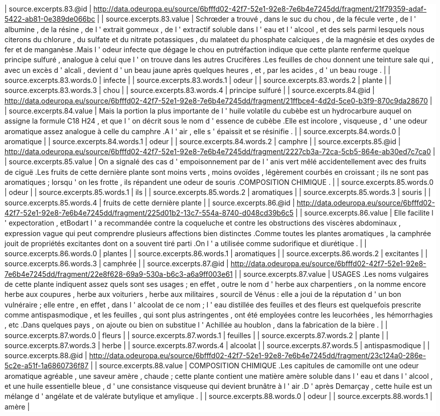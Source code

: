 | source.excerpts.83.@id | http://data.odeuropa.eu/source/6bfffd02-42f7-52e1-92e8-7e6b4e7245dd/fragment/21f79359-adaf-5422-ab81-0e389de066bc |
| source.excerpts.83.value | Schrœder a trouvé , dans le suc du chou , de la fécule verte , de l ' albumine , de la résine , de l ' extrait gommeux , de l ' extractif soluble dans l ' eau et l ' alcool , et des sels parmi lesquels nous citerons du chlorure , du sulfate et du nitrate potassiques , du malateet du phosphate calciques , de la magnésie et des oxydes de fer et de manganèse .Mais l ' odeur infecte que dégage le chou en putréfaction indique que cette plante renferme quelque principe sulfuré , analogue à celui que l ' on trouve dans les autres Crucifères .Les feuilles de chou donnent une teinture sale qui , avec un excès d ' alcali , devient d ' un beau jaune après quelques heures , et , par les acides , d ' un beau rouge . |
| source.excerpts.83.words.0 | infecte |
| source.excerpts.83.words.1 | odeur |
| source.excerpts.83.words.2 | plante |
| source.excerpts.83.words.3 | chou |
| source.excerpts.83.words.4 | principe sulfuré |
| source.excerpts.84.@id | http://data.odeuropa.eu/source/6bfffd02-42f7-52e1-92e8-7e6b4e7245dd/fragment/21ffbce4-4d2d-5ce0-b3f9-870c9da28670 |
| source.excerpts.84.value | Mais la portion la plus importante de l ' huile volatile du cubèbe est un hydrocarbure auquel on assigne la formule C18 H24 , et que l ' on décrit sous le nom d ' essence de cubèbe .Elle est incolore , visqueuse , d ' une odeur aromatique assez analogue à celle du camphre .A l ' air , elle s ' épaissit et se résinifie . |
| source.excerpts.84.words.0 | aromatique |
| source.excerpts.84.words.1 | odeur |
| source.excerpts.84.words.2 | camphre |
| source.excerpts.85.@id | http://data.odeuropa.eu/source/6bfffd02-42f7-52e1-92e8-7e6b4e7245dd/fragment/2227cb3a-72ca-5cb5-864e-ab30ed7c7ca0 |
| source.excerpts.85.value | On a signalé des cas d ' empoisonnement par de l ' anis vert mêlé accidentellement avec des fruits de ciguë .Les fruits de cette dernière plante sont moins verts , moins ovoïdes , légèrement courbés en croissant ; ils ne sont pas aromatiques ; lorsqu ' on les frotte , ils répandent une odeur de souris .COMPOSITION CHIMIQUE . |
| source.excerpts.85.words.0 | odeur |
| source.excerpts.85.words.1 | ils |
| source.excerpts.85.words.2 | aromatiques |
| source.excerpts.85.words.3 | souris |
| source.excerpts.85.words.4 | fruits de cette dernière plante |
| source.excerpts.86.@id | http://data.odeuropa.eu/source/6bfffd02-42f7-52e1-92e8-7e6b4e7245dd/fragment/225d01b2-13c7-554a-8740-d048cd39b6c5 |
| source.excerpts.86.value | Elle facilite l ' expectoration , etBodart l ' a recommandée contre la coqueluche et contre les obstructions des viscères abdominaux , expression vague qui peut comprendre plusieurs affections bien distinctes .Comme toutes les plantes aromatiques , la camphrée jouit de propriétés excitantes dont on a souvent tiré parti .On l ' a utilisée comme sudorifique et diurétique . |
| source.excerpts.86.words.0 | plantes |
| source.excerpts.86.words.1 | aromatiques |
| source.excerpts.86.words.2 | excitantes |
| source.excerpts.86.words.3 | camphrée |
| source.excerpts.87.@id | http://data.odeuropa.eu/source/6bfffd02-42f7-52e1-92e8-7e6b4e7245dd/fragment/22e8f628-69a9-530a-b6c3-a6a9ff003e61 |
| source.excerpts.87.value | USAGES .Les noms vulgaires de cette plante indiquent assez quels sont ses usages ; en effet , outre le nom d ' herbe aux charpentiers , on la nomme encore herbe aux coupures , herbe aux voituriers , herbe aux militaires , sourcil de Vénus : elle a joui de la réputation d ' un bon vulnéraire ; elle entre , en effet , dans l ' alcoolat de ce nom ; l ' eau distillée des feuilles et des fleurs est quelquefois prescrite comme antispasmodique , et les feuilles , qui sont plus astringentes , ont été employées contre les leucorhées , les hémorrhagies , etc .Dans quelques pays , on ajoute ou bien on substitue l ' Achillée au houblon , dans la fabrication de la bière . |
| source.excerpts.87.words.0 | fleurs |
| source.excerpts.87.words.1 | feuilles |
| source.excerpts.87.words.2 | plante |
| source.excerpts.87.words.3 | herbe |
| source.excerpts.87.words.4 | alcoolat |
| source.excerpts.87.words.5 | antispasmodique |
| source.excerpts.88.@id | http://data.odeuropa.eu/source/6bfffd02-42f7-52e1-92e8-7e6b4e7245dd/fragment/23c124a0-286e-5c2e-a51f-1a6860736f87 |
| source.excerpts.88.value | COMPOSITION CHIMIQUE .Les capitules de camomille ont une odeur aromatique agréable , une saveur amère , chaude ; cette plante contient une matière amère soluble dans l ' eau et dans l ' alcool , et une huile essentielle bleue , d ' une consistance visqueuse qui devient brunâtre à l ' air .D ' après Demarçay , cette huile est un mélange d ' angélate et de valérate butylique et amylique . |
| source.excerpts.88.words.0 | odeur |
| source.excerpts.88.words.1 | amère |